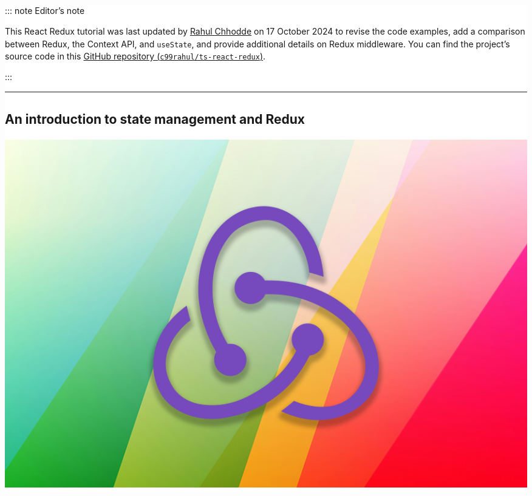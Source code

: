 
<SiteInfo
  name="Understanding Redux: A tutorial with examples"
  desc="This guide provides a foundational understanding of Redux and why you should use it for state management in a React app."
  url="https://blog.logrocket.com/understanding-redux-tutorial-examples"
  logo="/assets/image/blog.logrocket.com/favicon.png"
  preview="/assets/image/blog.logrocket.com/understanding-redux-tutorial-examples/banner.png"/>

::: note Editor’s note

This React Redux tutorial was last updated by [<VPIcon icon="fas fa-globe"/>Rahul Chhodde](https://blog.logrocket.com/author/rahulchhodde/) on 17 October 2024 to revise the code examples, add a comparison between Redux, the Context API, and `useState`, and provide additional details on Redux middleware. You can find the project’s source code in this [GitHub repository (<VPIcon icon="iconfont icon-github"/>`c99rahul/ts-react-redux`)](https://github.com/c99rahul/ts-react-redux).

:::

---

## An introduction to state management and Redux

![Understanding Redux: A Tutorial With Examples](/assets/image/blog.logrocket.com/understanding-redux-tutorial-examples/banner.png)
